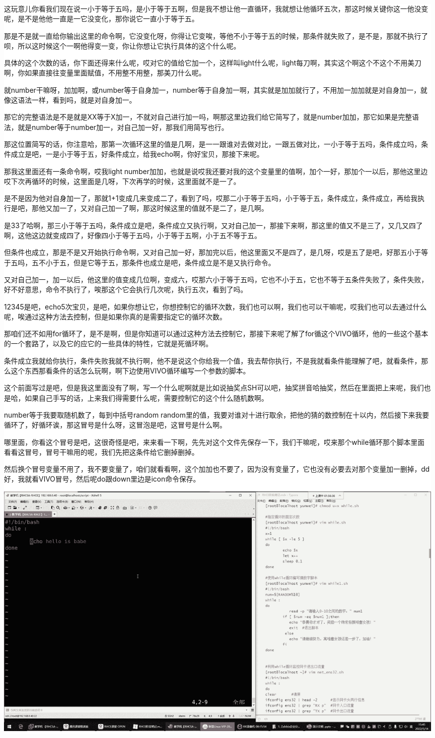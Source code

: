 这玩意儿你看我们现在说一小于等于五吗，是小于等于五啊，但是我不想让他一直循环，我就想让他循环五次，那这时候关键你这一他没变呢，是不是他他一直是一它没变化，那你说它一直小于等于五。

那是不是就一直给你输出这里的命令啊，它没变化呀，你得让它变唉，等他不小于等于五的时候，那条件就失败了，是不是，那就不执行了呗，所以这时候这个一啊他得变一变，你让你想让它执行具体的这个什么呢。

具体的这个次数的话，你下面还得来什么呢，哎对它的值给它加一个，这样叫light什么呢，light每刀啊，其实这个啊这个不这个不用美刀啊，你如果直接往变量里面赋值，不用整不用整，那美刀什么呢。

就number干嘛呀，加加啊，或number等于自身加一，number等于自身加一啊，其实就是加加就行了，不用加一加加就是对自身加一，就像这语法一样，看到吗，就是对自身加一。

那它的完整语法是不是就是XX等于X加一，不就对自己进行加一吗，啊那这里边我们给它简写了，就是number加加，那它如果是完整语法，就是number等于number加一，对自己加一好，那我们用简写也行。

那这位置简写的话，你注意哈，那第一次循环这里的值是几啊，是一一跟谁对去做对比，一跟五做对比，一小于等于五吗，条件成立吗，条件成立是吧，一是小于等于五，好条件成立，给我echo啊，你好宝贝，那接下来呢。

那我这里面还有一条命令啊，哎我light number加加，也就是说哎我还要对我的这个变量里的值啊，加个一好，那加个一以后，那他这里边哎下次再循环的时候，这里面是几呀，下次再学的时候，这里面就不是一了。

是不是因为他对自身加一了，那就1+1变成几来变成二了，看到了吗，哎那二小于等于五吗，小于等于五，条件成立，条件成立，再给我执行是吧，那他又加一了，又对自己加一了啊，那这时候这里的值就不是二了，是几啊。

是33了哈啊，那三小于等于五吗，条件成立是吧，条件成立又执行啊，又对自己加一，那接下来啊，那这里的值又不是三了，又几又四了啊，这他这边就变成四了，好像四小于等于五吗，小于等于五啊，小于五不等于五。

但条件也成立，那是不是又开始执行命令啊，又对自己加一好，那加完以后，他这里面又不是四了，是几呀，哎是五了是吧，好那五小于等于五吗，五不小于五，但是它等于五，那条件也成立是吧，条件成立是不是又执行命令。

又对自己加一，加一以后，他这里的值变成几位啊，变成六，哎那六小于等于五吗，它也不小于五，它也不等于五条件失败了，条件失败，好不好意思，命令不执行了，唉那这个它会执行几次呢，执行五次，看到了吗。

12345是吧，echo5次宝贝，是吧，如果你想让它，你想控制它的循环次数，我们也可以啊，我们也可以干嘛呢，哎我们也可以去通过什么呢，唉通过这种方法去控制，但是如果你真的是需要指定它的循环次数。

那咱们还不如用for循环了，是不是啊，但是你知道可以通过这种方法去控制它，那接下来呢了解了for循这个VIVO循环，他的一些这个基本的一个套路了，以及它的应它的一些具体的特性，它就是死循环啊。

条件成立我就给你执行，条件失败我就不执行啊，他不是说这个你给我一个值，我去帮你执行，不是我就看条件能理解了吧，就看条件，那么这个东西那看条件的话怎么玩啊，啊下边使用VIVO循环编写一个参数的脚本。

这个前面写过是吧，但是我这里面没有了啊，写一个什么呢啊就是比如说抽奖点SH可以吧，抽奖拼音哈抽奖，然后在里面把上来呢，我们也是哈，如果自己手写的话，上来我们得需要什么呢，需要控制它的这个什么随机数啊。

number等于我要取随机数了，每到中括号random random里的值，我要对谁对十进行取余，把他的猜的数控制在十以内，然后接下来我要循环了，好循环诶，那这冒号是什么呀，这冒泡是吧，这冒号是什么啊。

哪里面，你看这个冒号是吧，这很奇怪是吧，来来看一下啊，先先对这个文件先保存一下，我们干嘛呢，哎来那个while循环那个脚本里面看看这冒号，冒号干嘛用的呢，我们先把这条件给它删掉删掉。

然后换个冒号变量不用了，我不要变量了，咱们就看看啊，这个加加也不要了，因为没有变量了，它也没有必要去对那个变量加一删掉，dd好，我就看VIVO冒号，然后呢do跟down里边是icon命令保存。



![](img/f4da95fb20b47138e86edb6f3bf76117_42.png)
